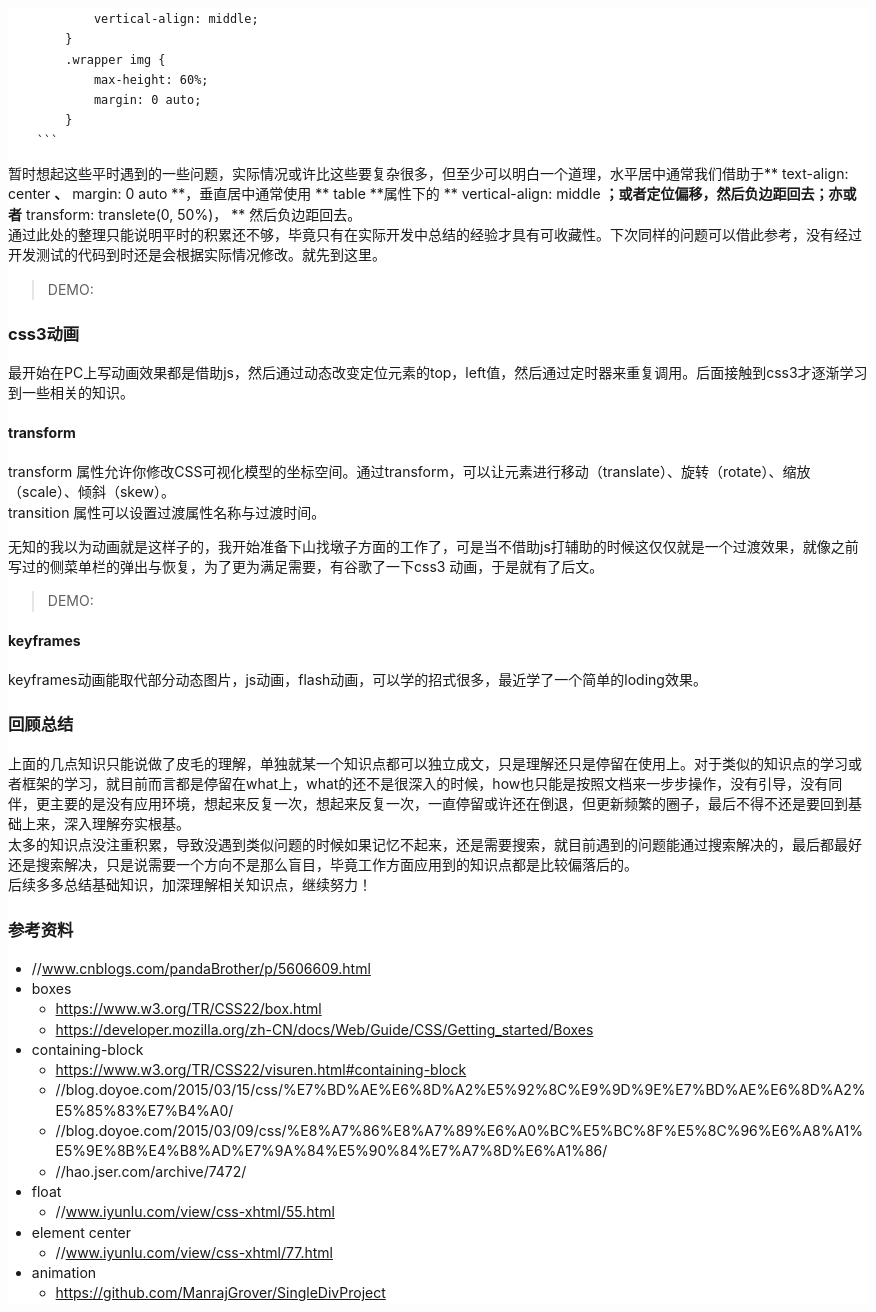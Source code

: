                 vertical-align: middle;
            }
            .wrapper img {
                max-height: 60%;
                margin: 0 auto;
            }
        ```

暂时想起这些平时遇到的一些问题，实际情况或许比这些要复杂很多，但至少可以明白一个道理，水平居中通常我们借助于** text-align: center **、** margin: 0 auto **，垂直居中通常使用 ** table **属性下的 ** vertical-align: middle **；或者定位偏移，然后负边距回去；亦或者** transform: translete(0, 50%)， ** 然后负边距回去。  
通过此处的整理只能说明平时的积累还不够，毕竟只有在实际开发中总结的经验才具有可收藏性。下次同样的问题可以借此参考，没有经过开发测试的代码到时还是会根据实际情况修改。就先到这里。  

> DEMO:  

<script async src="//jsfiddle.net/unofficial/9xzm45oo/embed/html,css,result/"></script>

### css3动画
最开始在PC上写动画效果都是借助js，然后通过动态改变定位元素的top，left值，然后通过定时器来重复调用。后面接触到css3才逐渐学习到一些相关的知识。  
#### transform
transform 属性允许你修改CSS可视化模型的坐标空间。通过transform，可以让元素进行移动（translate）、旋转（rotate）、缩放（scale）、倾斜（skew）。  
transition 属性可以设置过渡属性名称与过渡时间。  

无知的我以为动画就是这样子的，我开始准备下山找墩子方面的工作了，可是当不借助js打辅助的时候这仅仅就是一个过渡效果，就像之前写过的侧菜单栏的弹出与恢复，为了更为满足需要，有谷歌了一下css3 动画，于是就有了后文。  

> DEMO:  

<script async src="//jsfiddle.net/unofficial/2dnh3sc4/embed/"></script>

#### keyframes
keyframes动画能取代部分动态图片，js动画，flash动画，可以学的招式很多，最近学了一个简单的loding效果。  



### 回顾总结
上面的几点知识只能说做了皮毛的理解，单独就某一个知识点都可以独立成文，只是理解还只是停留在使用上。对于类似的知识点的学习或者框架的学习，就目前而言都是停留在what上，what的还不是很深入的时候，how也只能是按照文档来一步步操作，没有引导，没有同伴，更主要的是没有应用环境，想起来反复一次，想起来反复一次，一直停留或许还在倒退，但更新频繁的圈子，最后不得不还是要回到基础上来，深入理解夯实根基。  
太多的知识点没注重积累，导致没遇到类似问题的时候如果记忆不起来，还是需要搜索，就目前遇到的问题能通过搜索解决的，最后都最好还是搜索解决，只是说需要一个方向不是那么盲目，毕竟工作方面应用到的知识点都是比较偏落后的。  
后续多多总结基础知识，加深理解相关知识点，继续努力！  
### 参考资料
* //www.cnblogs.com/pandaBrother/p/5606609.html
* boxes
    * https://www.w3.org/TR/CSS22/box.html
	* https://developer.mozilla.org/zh-CN/docs/Web/Guide/CSS/Getting_started/Boxes
* containing-block
    * https://www.w3.org/TR/CSS22/visuren.html#containing-block
    * //blog.doyoe.com/2015/03/15/css/%E7%BD%AE%E6%8D%A2%E5%92%8C%E9%9D%9E%E7%BD%AE%E6%8D%A2%E5%85%83%E7%B4%A0/
    * //blog.doyoe.com/2015/03/09/css/%E8%A7%86%E8%A7%89%E6%A0%BC%E5%BC%8F%E5%8C%96%E6%A8%A1%E5%9E%8B%E4%B8%AD%E7%9A%84%E5%90%84%E7%A7%8D%E6%A1%86/
    * //hao.jser.com/archive/7472/
* float
    * //www.iyunlu.com/view/css-xhtml/55.html
* element center
    * //www.iyunlu.com/view/css-xhtml/77.html
* animation
    * https://github.com/ManrajGrover/SingleDivProject